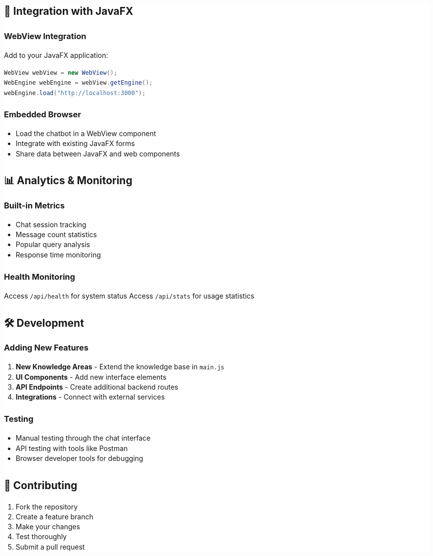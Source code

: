 ## 🔌 Integration with JavaFX

### WebView Integration
Add to your JavaFX application:

```java
WebView webView = new WebView();
WebEngine webEngine = webView.getEngine();
webEngine.load("http://localhost:3000");
```

### Embedded Browser
- Load the chatbot in a WebView component
- Integrate with existing JavaFX forms
- Share data between JavaFX and web components

## 📊 Analytics & Monitoring

### Built-in Metrics
- Chat session tracking
- Message count statistics
- Popular query analysis
- Response time monitoring

### Health Monitoring
Access `/api/health` for system status
Access `/api/stats` for usage statistics

## 🛠️ Development

### Adding New Features
1. **New Knowledge Areas** - Extend the knowledge base in `main.js`
2. **UI Components** - Add new interface elements
3. **API Endpoints** - Create additional backend routes
4. **Integrations** - Connect with external services

### Testing
- Manual testing through the chat interface
- API testing with tools like Postman
- Browser developer tools for debugging

## 🤝 Contributing

1. Fork the repository
2. Create a feature branch
3. Make your changes
4. Test thoroughly
5. Submit a pull request
